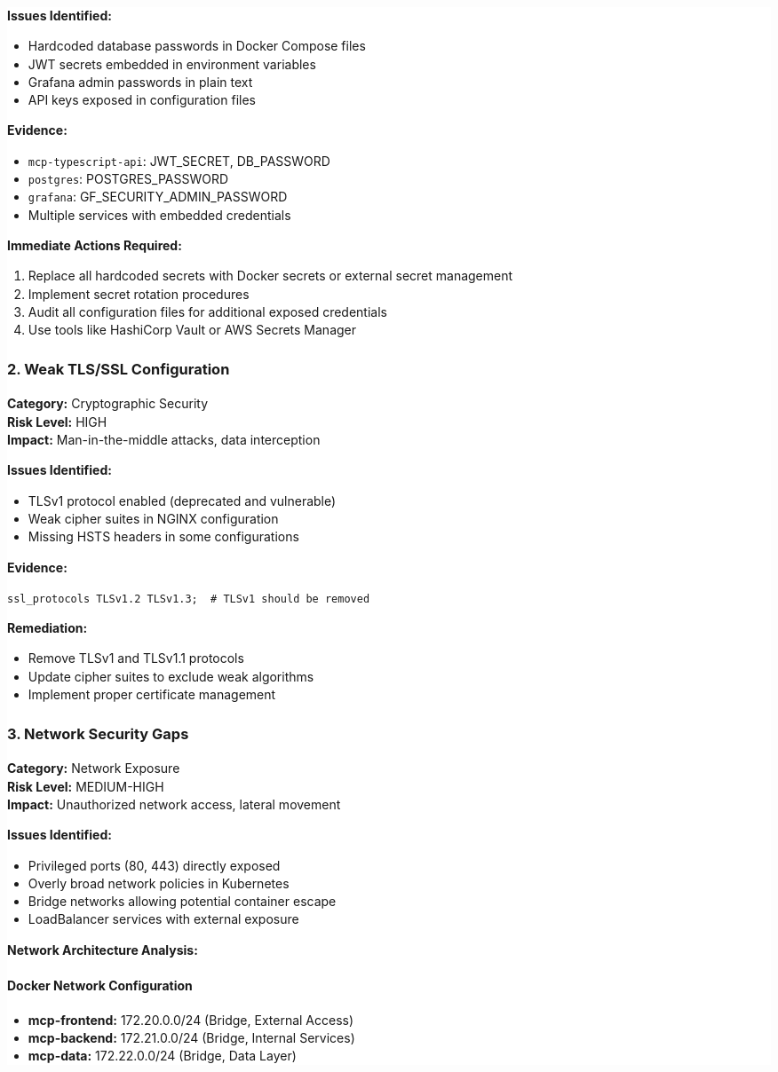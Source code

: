 **Issues Identified:**
- Hardcoded database passwords in Docker Compose files
- JWT secrets embedded in environment variables
- Grafana admin passwords in plain text
- API keys exposed in configuration files

**Evidence:**
- `mcp-typescript-api`: JWT_SECRET, DB_PASSWORD
- `postgres`: POSTGRES_PASSWORD 
- `grafana`: GF_SECURITY_ADMIN_PASSWORD
- Multiple services with embedded credentials

**Immediate Actions Required:**
1. Replace all hardcoded secrets with Docker secrets or external secret management
2. Implement secret rotation procedures
3. Audit all configuration files for additional exposed credentials
4. Use tools like HashiCorp Vault or AWS Secrets Manager

### 2. Weak TLS/SSL Configuration
**Category:** Cryptographic Security  
**Risk Level:** HIGH  
**Impact:** Man-in-the-middle attacks, data interception

**Issues Identified:**
- TLSv1 protocol enabled (deprecated and vulnerable)
- Weak cipher suites in NGINX configuration
- Missing HSTS headers in some configurations

**Evidence:**
```nginx
ssl_protocols TLSv1.2 TLSv1.3;  # TLSv1 should be removed
```

**Remediation:**
- Remove TLSv1 and TLSv1.1 protocols
- Update cipher suites to exclude weak algorithms
- Implement proper certificate management

### 3. Network Security Gaps
**Category:** Network Exposure  
**Risk Level:** MEDIUM-HIGH  
**Impact:** Unauthorized network access, lateral movement

**Issues Identified:**
- Privileged ports (80, 443) directly exposed
- Overly broad network policies in Kubernetes
- Bridge networks allowing potential container escape
- LoadBalancer services with external exposure

**Network Architecture Analysis:**

#### Docker Network Configuration
- **mcp-frontend:** 172.20.0.0/24 (Bridge, External Access)
- **mcp-backend:** 172.21.0.0/24 (Bridge, Internal Services) 
- **mcp-data:** 172.22.0.0/24 (Bridge, Data Layer)
